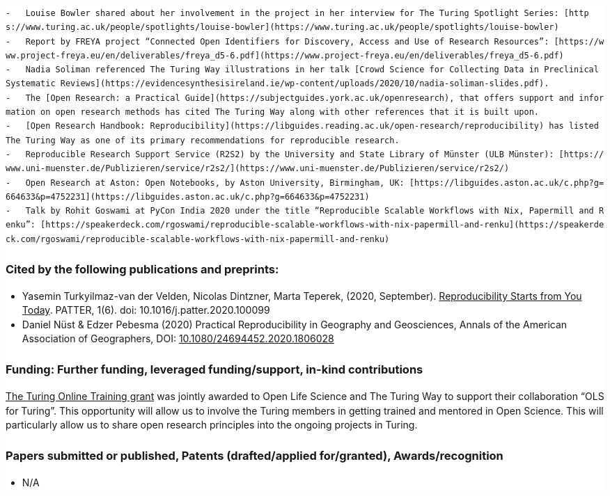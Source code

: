     -   Louise Bowler shared about her involvement in the project in her interview for The Turing Spotlight Series: [https://www.turing.ac.uk/people/spotlights/louise-bowler](https://www.turing.ac.uk/people/spotlights/louise-bowler)
    -   Report by FREYA project “Connected Open Identifiers for Discovery, Access and Use of Research Resources”: [https://www.project-freya.eu/en/deliverables/freya_d5-6.pdf](https://www.project-freya.eu/en/deliverables/freya_d5-6.pdf) 
    -   Nadia Soliman referenced The Turing Way illustrations in her talk [Crowd Science for Collecting Data in Preclinical Systematic Reviews](https://evidencesynthesisireland.ie/wp-content/uploads/2020/10/nadia-soliman-slides.pdf). 
    -   The [Open Research: a Practical Guide](https://subjectguides.york.ac.uk/openresearch), that offers support and information on open research methods has cited The Turing Way along with other references that it is built upon.
    -   [Open Research Handbook: Reproducibility](https://libguides.reading.ac.uk/open-research/reproducibility) has listed The Turing Way as one of its primary recommendations for reproducible research.
    -   Reproducible Research Support Service (R2S2) by the University and State Library of Münster (ULB Münster): [https://www.uni-muenster.de/Publizieren/service/r2s2/](https://www.uni-muenster.de/Publizieren/service/r2s2/) 
    -   Open Research at Aston: Open Notebooks, by Aston University, Birmingham, UK: [https://libguides.aston.ac.uk/c.php?g=664633&p=4752231](https://libguides.aston.ac.uk/c.php?g=664633&p=4752231)
    -   Talk by Rohit Goswami at PyCon India 2020 under the title “Reproducible Scalable Workflows with Nix, Papermill and Renku”: [https://speakerdeck.com/rgoswami/reproducible-scalable-workflows-with-nix-papermill-and-renku](https://speakerdeck.com/rgoswami/reproducible-scalable-workflows-with-nix-papermill-and-renku)

### Cited by the following publications and preprints:
    

-   Yasemin Turkyilmaz-van der Velden, Nicolas Dintzner, Marta Teperek, (2020, September). [Reproducibility Starts from You Today](https://www.sciencedirect.com/science/article/pii/S2666389920301331). PATTER, 1(6). doi: 10.1016/j.patter.2020.100099
-   Daniel Nüst & Edzer Pebesma (2020) Practical Reproducibility in Geography and Geosciences, Annals of the American Association of Geographers, DOI: [10.1080/24694452.2020.1806028](https://doi.org/10.1080/24694452.2020.1806028)

### Funding: Further funding, leveraged funding/support, in-kind contributions

[The Turing Online Training grant](https://www.turing.ac.uk/sites/default/files/2020-09/online_training_call_-_guidelines.pdf) was jointly awarded to Open Life Science and The Turing Way to support their collaboration “OLS for Turing”. This opportunity will allow us to involve the Turing members in getting trained and mentored in Open Science. This will particularly allow us to share open research principles into the ongoing projects in Turing.

### Papers submitted or published, Patents (drafted/applied for/granted), Awards/recognition

-   N/A
